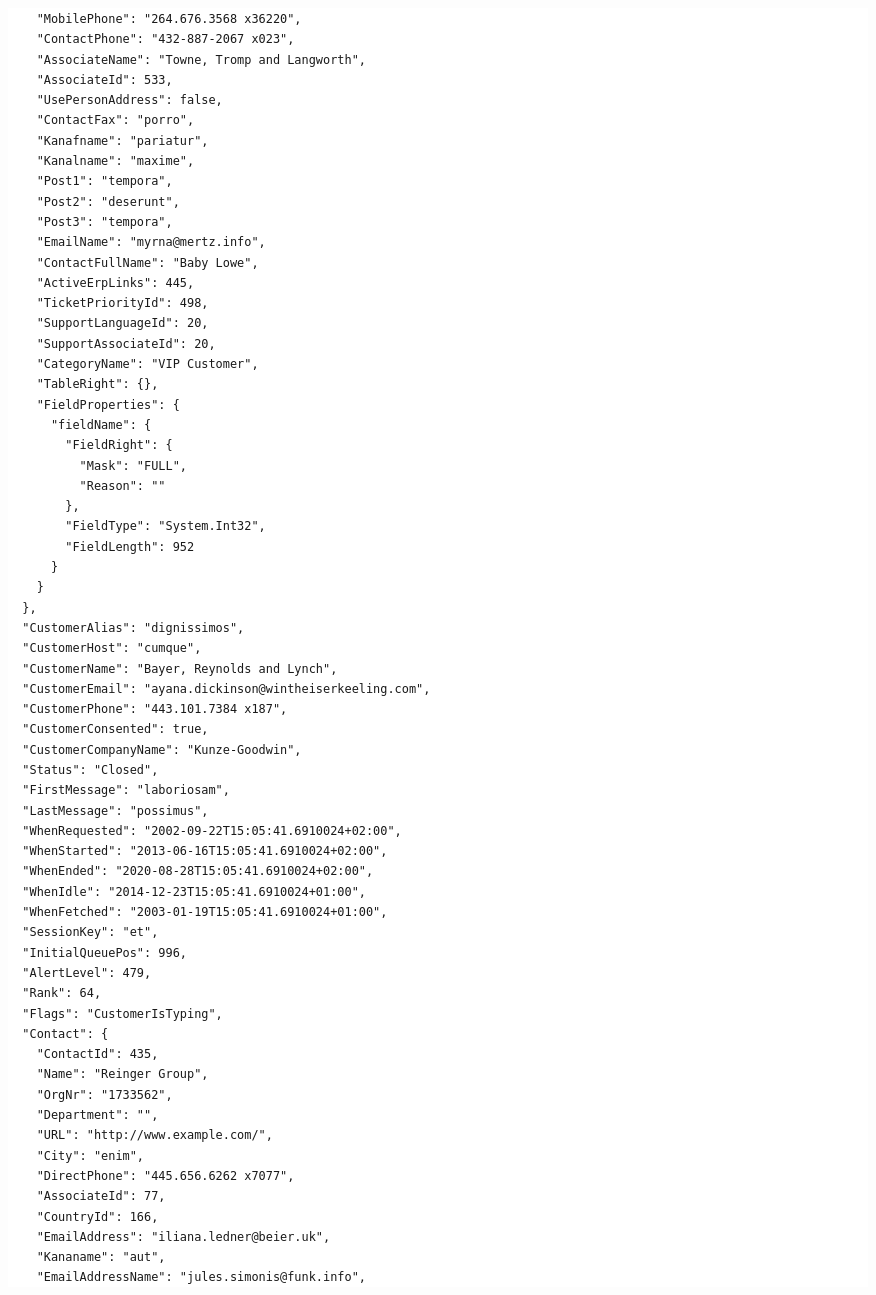 ```http_
    "MobilePhone": "264.676.3568 x36220",
    "ContactPhone": "432-887-2067 x023",
    "AssociateName": "Towne, Tromp and Langworth",
    "AssociateId": 533,
    "UsePersonAddress": false,
    "ContactFax": "porro",
    "Kanafname": "pariatur",
    "Kanalname": "maxime",
    "Post1": "tempora",
    "Post2": "deserunt",
    "Post3": "tempora",
    "EmailName": "myrna@mertz.info",
    "ContactFullName": "Baby Lowe",
    "ActiveErpLinks": 445,
    "TicketPriorityId": 498,
    "SupportLanguageId": 20,
    "SupportAssociateId": 20,
    "CategoryName": "VIP Customer",
    "TableRight": {},
    "FieldProperties": {
      "fieldName": {
        "FieldRight": {
          "Mask": "FULL",
          "Reason": ""
        },
        "FieldType": "System.Int32",
        "FieldLength": 952
      }
    }
  },
  "CustomerAlias": "dignissimos",
  "CustomerHost": "cumque",
  "CustomerName": "Bayer, Reynolds and Lynch",
  "CustomerEmail": "ayana.dickinson@wintheiserkeeling.com",
  "CustomerPhone": "443.101.7384 x187",
  "CustomerConsented": true,
  "CustomerCompanyName": "Kunze-Goodwin",
  "Status": "Closed",
  "FirstMessage": "laboriosam",
  "LastMessage": "possimus",
  "WhenRequested": "2002-09-22T15:05:41.6910024+02:00",
  "WhenStarted": "2013-06-16T15:05:41.6910024+02:00",
  "WhenEnded": "2020-08-28T15:05:41.6910024+02:00",
  "WhenIdle": "2014-12-23T15:05:41.6910024+01:00",
  "WhenFetched": "2003-01-19T15:05:41.6910024+01:00",
  "SessionKey": "et",
  "InitialQueuePos": 996,
  "AlertLevel": 479,
  "Rank": 64,
  "Flags": "CustomerIsTyping",
  "Contact": {
    "ContactId": 435,
    "Name": "Reinger Group",
    "OrgNr": "1733562",
    "Department": "",
    "URL": "http://www.example.com/",
    "City": "enim",
    "DirectPhone": "445.656.6262 x7077",
    "AssociateId": 77,
    "CountryId": 166,
    "EmailAddress": "iliana.ledner@beier.uk",
    "Kananame": "aut",
    "EmailAddressName": "jules.simonis@funk.info",
```